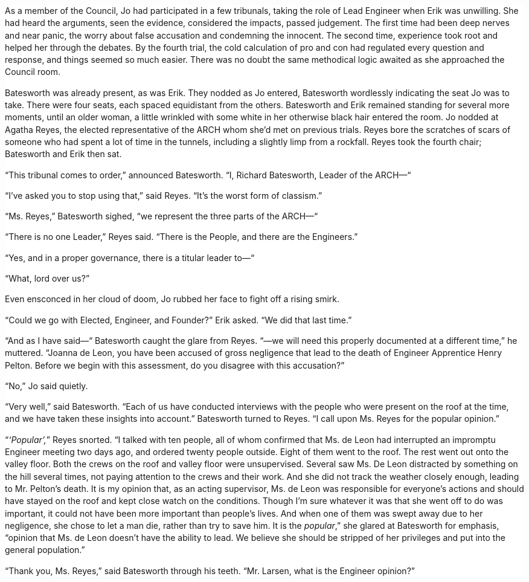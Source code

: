 As a member of the Council, Jo had participated in a few tribunals, taking the role of Lead Engineer when Erik was unwilling. She had heard the arguments, seen the evidence, considered the impacts, passed judgement. The first time had been deep nerves and near panic, the worry about false accusation and condemning the innocent. The second time, experience took root and helped her through the debates. By the fourth trial, the cold calculation of pro and con had regulated every question and response, and things seemed so much easier. There was no doubt the same methodical logic awaited as she approached the Council room.   

Batesworth was already present, as was Erik. They nodded as Jo entered, Batesworth wordlessly indicating the seat Jo was to take. There were four seats, each spaced equidistant from the others. Batesworth and Erik remained standing for several more moments, until an older woman, a little wrinkled with some white in her otherwise black hair entered the room. Jo nodded at Agatha Reyes, the elected representative of the ARCH whom she’d met on previous trials. Reyes bore the scratches of scars of someone who had spent a lot of time in the tunnels, including a slightly limp from a rockfall. Reyes took the fourth chair; Batesworth and Erik then sat. 

“This tribunal comes to order,” announced Batesworth. “I, Richard Batesworth, Leader of the ARCH—“ 

“I’ve asked you to stop using that,” said Reyes. “It’s the worst form of classism.”

“Ms. Reyes,” Batesworth sighed, “we represent the three parts of the ARCH—“ 

“There is no one Leader,” Reyes said. “There is the People, and there are the Engineers.” 

“Yes, and in a proper governance, there is a titular leader to—“

“What, lord over us?” 

Even ensconced in her cloud of doom, Jo rubbed her face to fight off a rising smirk. 

“Could we go with Elected, Engineer, and Founder?” Erik asked. “We did that last time.” 

“And as I have said—“ Batesworth caught the glare from Reyes. “—we will need this properly documented at a different time,” he muttered. “Joanna de Leon, you have been accused of gross negligence that lead to the death of Engineer Apprentice Henry Pelton. Before we begin with this assessment, do you disagree with this accusation?” 

“No,” Jo said quietly. 

“Very well,” said Batesworth. “Each of us have conducted interviews with the people who were present on the roof at the time, and we have taken these insights into account.” Batesworth turned to Reyes. “I call upon Ms. Reyes for the popular opinion.” 

“*‘Popular’,*” Reyes snorted. “I talked with ten people, all of whom confirmed that Ms. de Leon had interrupted an impromptu Engineer meeting two days ago, and ordered twenty people outside. Eight of them went to the roof. The rest went out onto the valley floor. Both the crews on the roof and valley floor were unsupervised. Several saw Ms. De Leon distracted by something on the hill several times, not paying attention to the crews and their work. And she did not track the weather closely enough, leading to Mr. Pelton’s death. It is my opinion that, as an acting supervisor, Ms. de Leon was responsible for everyone’s actions and should have stayed on the roof and kept close watch on the conditions. Though I’m sure whatever it was that she went off to do was important, it could not have been more important than people’s lives. And when one of them was swept away due to her negligence, she chose to let a man die, rather than try to save him. It is the *popular*,” she glared at Batesworth for emphasis, “opinion that Ms. de Leon doesn’t have the ability to lead. We believe she should be stripped of her privileges and put into the general population.”  

“Thank you, Ms. Reyes,” said Batesworth through his teeth. “Mr. Larsen, what is the Engineer opinion?” 
